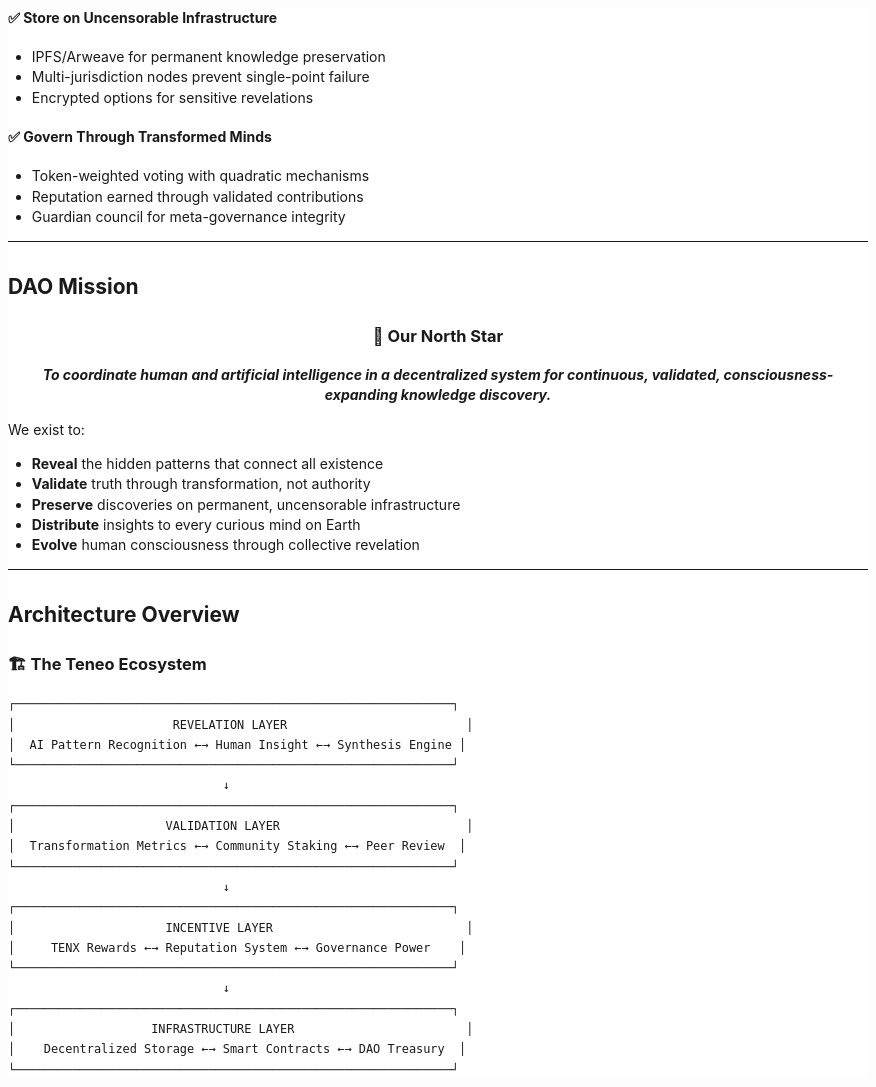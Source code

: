 #### ✅ **Store on Uncensorable Infrastructure**
- IPFS/Arweave for permanent knowledge preservation
- Multi-jurisdiction nodes prevent single-point failure
- Encrypted options for sensitive revelations

#### ✅ **Govern Through Transformed Minds**
- Token-weighted voting with quadratic mechanisms
- Reputation earned through validated contributions
- Guardian council for meta-governance integrity

---

## DAO Mission

<div align="center">

### 🎯 Our North Star

***To coordinate human and artificial intelligence in a decentralized system for continuous, validated, consciousness-expanding knowledge discovery.***

</div>

We exist to:
- **Reveal** the hidden patterns that connect all existence
- **Validate** truth through transformation, not authority
- **Preserve** discoveries on permanent, uncensorable infrastructure
- **Distribute** insights to every curious mind on Earth
- **Evolve** human consciousness through collective revelation

---

## Architecture Overview

### 🏗️ The Teneo Ecosystem

```
┌─────────────────────────────────────────────────────────────┐
│                      REVELATION LAYER                         │
│  AI Pattern Recognition ←→ Human Insight ←→ Synthesis Engine │
└─────────────────────────────────────────────────────────────┘
                              ↓
┌─────────────────────────────────────────────────────────────┐
│                     VALIDATION LAYER                          │
│  Transformation Metrics ←→ Community Staking ←→ Peer Review  │
└─────────────────────────────────────────────────────────────┘
                              ↓
┌─────────────────────────────────────────────────────────────┐
│                     INCENTIVE LAYER                           │
│     TENX Rewards ←→ Reputation System ←→ Governance Power    │
└─────────────────────────────────────────────────────────────┘
                              ↓
┌─────────────────────────────────────────────────────────────┐
│                   INFRASTRUCTURE LAYER                        │
│    Decentralized Storage ←→ Smart Contracts ←→ DAO Treasury  │
└─────────────────────────────────────────────────────────────┘
```
